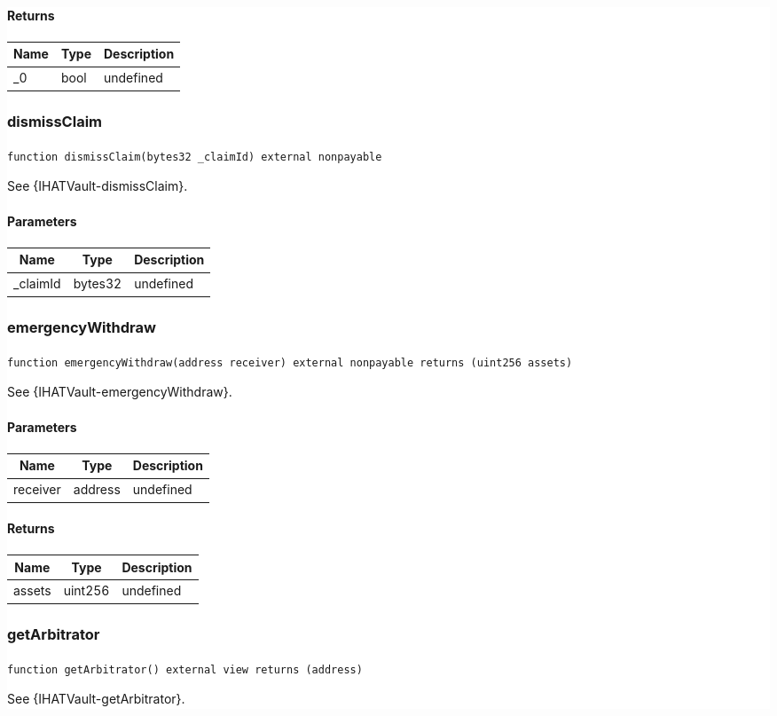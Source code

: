 


#### Returns

| Name | Type | Description |
|---|---|---|
| _0 | bool | undefined |

### dismissClaim

```solidity
function dismissClaim(bytes32 _claimId) external nonpayable
```

See {IHATVault-dismissClaim}. 



#### Parameters

| Name | Type | Description |
|---|---|---|
| _claimId | bytes32 | undefined |

### emergencyWithdraw

```solidity
function emergencyWithdraw(address receiver) external nonpayable returns (uint256 assets)
```

See {IHATVault-emergencyWithdraw}. 



#### Parameters

| Name | Type | Description |
|---|---|---|
| receiver | address | undefined |

#### Returns

| Name | Type | Description |
|---|---|---|
| assets | uint256 | undefined |

### getArbitrator

```solidity
function getArbitrator() external view returns (address)
```

See {IHATVault-getArbitrator}. 




